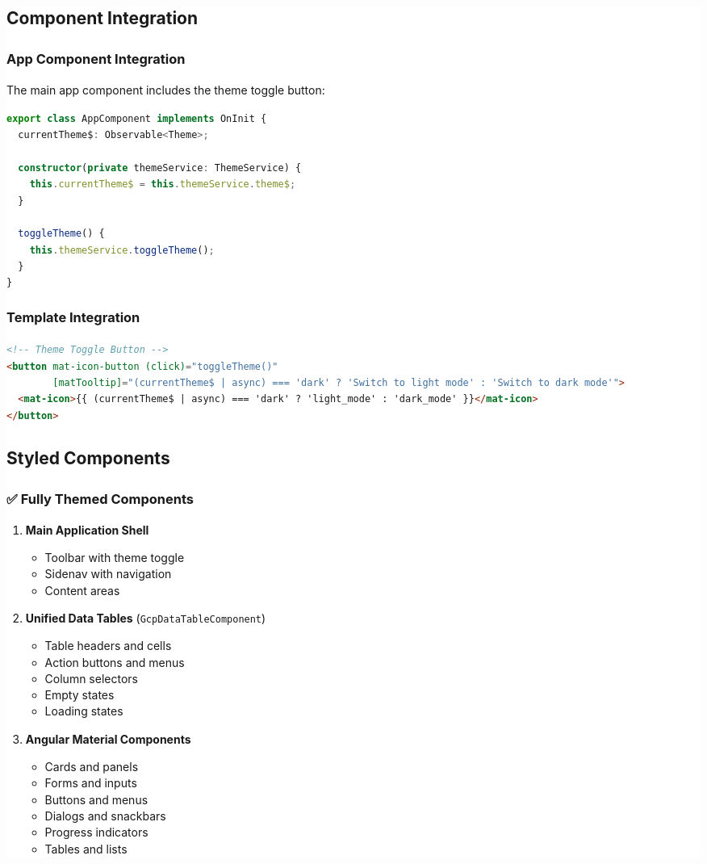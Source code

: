 ## Component Integration

### App Component Integration

The main app component includes the theme toggle button:

```typescript
export class AppComponent implements OnInit {
  currentTheme$: Observable<Theme>;
  
  constructor(private themeService: ThemeService) {
    this.currentTheme$ = this.themeService.theme$;
  }
  
  toggleTheme() {
    this.themeService.toggleTheme();
  }
}
```

### Template Integration

```html
<!-- Theme Toggle Button -->
<button mat-icon-button (click)="toggleTheme()" 
        [matTooltip]="(currentTheme$ | async) === 'dark' ? 'Switch to light mode' : 'Switch to dark mode'">
  <mat-icon>{{ (currentTheme$ | async) === 'dark' ? 'light_mode' : 'dark_mode' }}</mat-icon>
</button>
```

## Styled Components

### ✅ **Fully Themed Components**
1. **Main Application Shell**
   - Toolbar with theme toggle
   - Sidenav with navigation
   - Content areas

2. **Unified Data Tables** (`GcpDataTableComponent`)
   - Table headers and cells
   - Action buttons and menus
   - Column selectors
   - Empty states
   - Loading states

3. **Angular Material Components**
   - Cards and panels
   - Forms and inputs
   - Buttons and menus
   - Dialogs and snackbars
   - Progress indicators
   - Tables and lists
